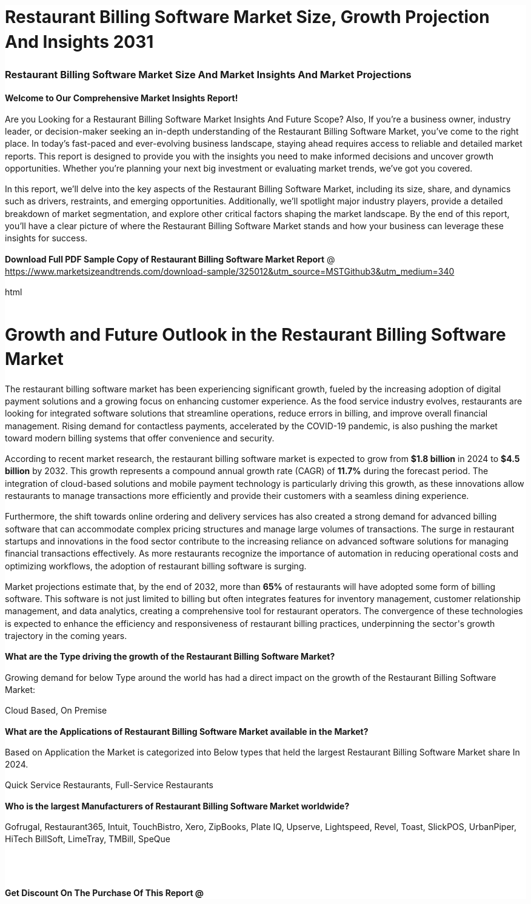 <H1> Restaurant Billing Software Market Size, Growth Projection And Insights 2031</H1><div class="" data-test-id=""><h3><span class="">Restaurant Billing Software Market Size And Market Insights And Market Projections</span></h3></div><div class="" data-test-id=""><p><strong>Welcome to Our Comprehensive Market Insights Report!</strong></p><p>Are you Looking for a Restaurant Billing Software Market Insights And Future Scope? Also, If you&rsquo;re a business owner, industry leader, or decision-maker seeking an in-depth understanding of the Restaurant Billing Software Market, you&rsquo;ve come to the right place. In today&rsquo;s fast-paced and ever-evolving business landscape, staying ahead requires access to reliable and detailed market reports. This report is designed to provide you with the insights you need to make informed decisions and uncover growth opportunities. Whether you&rsquo;re planning your next big investment or evaluating market trends, we&rsquo;ve got you covered.</p><p>In this report, we&rsquo;ll delve into the key aspects of the Restaurant Billing Software Market, including its size, share, and dynamics such as drivers, restraints, and emerging opportunities. Additionally, we&rsquo;ll spotlight major industry players, provide a detailed breakdown of market segmentation, and explore other critical factors shaping the market landscape. By the end of this report, you&rsquo;ll have a clear picture of where the Restaurant Billing Software Market stands and how your business can leverage these insights for success.</p><p><strong>Download Full PDF Sample Copy of Restaurant Billing Software Market Report</strong> @ <a href="https://www.marketsizeandtrends.com/download-sample/325012&utm_source=MSTGithub3&utm_medium=340" target="_blank">https://www.marketsizeandtrends.com/download-sample/325012&utm_source=MSTGithub3&utm_medium=340</a></p></div><div class="" data-test-id=""><p><span class="">html<html><head> <title>Restaurant Billing Software Market Growth and Outlook</title></head><body> <h1>Growth and Future Outlook in the Restaurant Billing Software Market</h1> <p>The restaurant billing software market has been experiencing significant growth, fueled by the increasing adoption of digital payment solutions and a growing focus on enhancing customer experience. As the food service industry evolves, restaurants are looking for integrated software solutions that streamline operations, reduce errors in billing, and improve overall financial management. Rising demand for contactless payments, accelerated by the COVID-19 pandemic, is also pushing the market toward modern billing systems that offer convenience and security.</p> <p>According to recent market research, the restaurant billing software market is expected to grow from <strong>$1.8 billion</strong> in 2024 to <strong>$4.5 billion</strong> by 2032. This growth represents a compound annual growth rate (CAGR) of <strong>11.7%</strong> during the forecast period. The integration of cloud-based solutions and mobile payment technology is particularly driving this growth, as these innovations allow restaurants to manage transactions more efficiently and provide their customers with a seamless dining experience.</p> <p><em></em></p> <p>Furthermore, the shift towards online ordering and delivery services has also created a strong demand for advanced billing software that can accommodate complex pricing structures and manage large volumes of transactions. The surge in restaurant startups and innovations in the food sector contribute to the increasing reliance on advanced software solutions for managing financial transactions effectively. As more restaurants recognize the importance of automation in reducing operational costs and optimizing workflows, the adoption of restaurant billing software is surging.</p> <p>Market projections estimate that, by the end of 2032, more than <strong>65%</strong> of restaurants will have adopted some form of billing software. This software is not just limited to billing but often integrates features for inventory management, customer relationship management, and data analytics, creating a comprehensive tool for restaurant operators. The convergence of these technologies is expected to enhance the efficiency and responsiveness of restaurant billing practices, underpinning the sector's growth trajectory in the coming years.</p></body></html></span></p><p><strong><span class="">What are the&nbsp;Type driving the growth of the Restaurant Billing Software Market?</span></strong></p></div><div class="" data-test-id=""><p><span class="">Growing demand for below Type around the world has had a direct impact on the growth of the Restaurant Billing Software Market:</span></p></div><div class="" data-test-id=""><p>Cloud Based, On Premise</p><p><span class=""><strong>What are the&nbsp;Applications&nbsp;of Restaurant Billing Software Market available in the Market?</strong></span></p></div><div class="" data-test-id=""><p><span class="">Based on Application the Market is categorized into Below types that held the largest Restaurant Billing Software Market share In 2024.</span></p></div><div class="" data-test-id=""><p><span class="">Quick Service Restaurants, Full-Service Restaurants</span></p><p><span class=""><strong>Who is the largest Manufacturers of Restaurant Billing Software Market worldwide?</strong></span></p></div><div class="" data-test-id=""><p><span class="">Gofrugal, Restaurant365, Intuit, TouchBistro, Xero, ZipBooks, Plate IQ, Upserve, Lightspeed, Revel, Toast, SlickPOS, UrbanPiper, HiTech BillSoft, LimeTray, TMBill, SpeQue</span></p></div><div class="" data-test-id="">&nbsp;</div><div class="" data-test-id="">&nbsp;</div><div class="" data-test-id=""><p><span class=""><strong>Get Discount On The Purchase Of This Report @</strong>